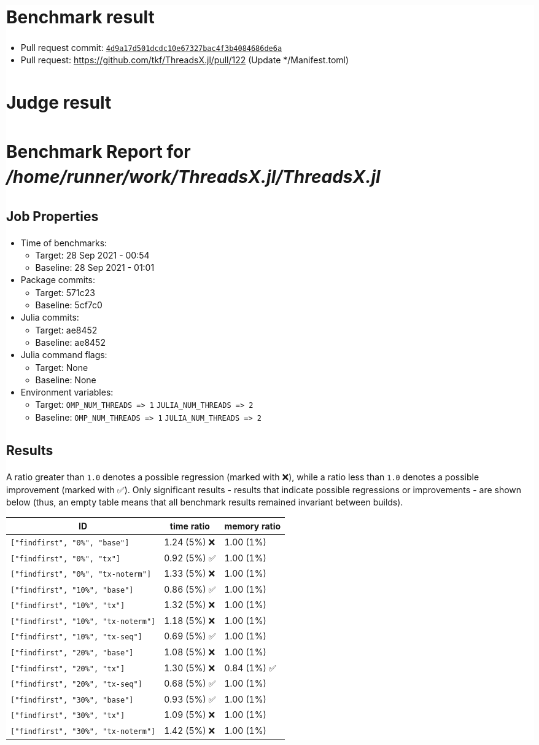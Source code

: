 # Benchmark result

* Pull request commit: [`4d9a17d501dcdc10e67327bac4f3b4084686de6a`](https://github.com/tkf/ThreadsX.jl/commit/4d9a17d501dcdc10e67327bac4f3b4084686de6a)
* Pull request: <https://github.com/tkf/ThreadsX.jl/pull/122> (Update */Manifest.toml)

# Judge result
# Benchmark Report for */home/runner/work/ThreadsX.jl/ThreadsX.jl*

## Job Properties
* Time of benchmarks:
    - Target: 28 Sep 2021 - 00:54
    - Baseline: 28 Sep 2021 - 01:01
* Package commits:
    - Target: 571c23
    - Baseline: 5cf7c0
* Julia commits:
    - Target: ae8452
    - Baseline: ae8452
* Julia command flags:
    - Target: None
    - Baseline: None
* Environment variables:
    - Target: `OMP_NUM_THREADS => 1` `JULIA_NUM_THREADS => 2`
    - Baseline: `OMP_NUM_THREADS => 1` `JULIA_NUM_THREADS => 2`

## Results
A ratio greater than `1.0` denotes a possible regression (marked with :x:), while a ratio less
than `1.0` denotes a possible improvement (marked with :white_check_mark:). Only significant results - results
that indicate possible regressions or improvements - are shown below (thus, an empty table means that all
benchmark results remained invariant between builds).

| ID                                                                 | time ratio                   | memory ratio                 |
|--------------------------------------------------------------------|------------------------------|------------------------------|
| `["findfirst", "0%", "base"]`                                      |                1.24 (5%) :x: |                   1.00 (1%)  |
| `["findfirst", "0%", "tx"]`                                        | 0.92 (5%) :white_check_mark: |                   1.00 (1%)  |
| `["findfirst", "0%", "tx-noterm"]`                                 |                1.33 (5%) :x: |                   1.00 (1%)  |
| `["findfirst", "10%", "base"]`                                     | 0.86 (5%) :white_check_mark: |                   1.00 (1%)  |
| `["findfirst", "10%", "tx"]`                                       |                1.32 (5%) :x: |                   1.00 (1%)  |
| `["findfirst", "10%", "tx-noterm"]`                                |                1.18 (5%) :x: |                   1.00 (1%)  |
| `["findfirst", "10%", "tx-seq"]`                                   | 0.69 (5%) :white_check_mark: |                   1.00 (1%)  |
| `["findfirst", "20%", "base"]`                                     |                1.08 (5%) :x: |                   1.00 (1%)  |
| `["findfirst", "20%", "tx"]`                                       |                1.30 (5%) :x: | 0.84 (1%) :white_check_mark: |
| `["findfirst", "20%", "tx-seq"]`                                   | 0.68 (5%) :white_check_mark: |                   1.00 (1%)  |
| `["findfirst", "30%", "base"]`                                     | 0.93 (5%) :white_check_mark: |                   1.00 (1%)  |
| `["findfirst", "30%", "tx"]`                                       |                1.09 (5%) :x: |                   1.00 (1%)  |
| `["findfirst", "30%", "tx-noterm"]`                                |                1.42 (5%) :x: |                   1.00 (1%)  |